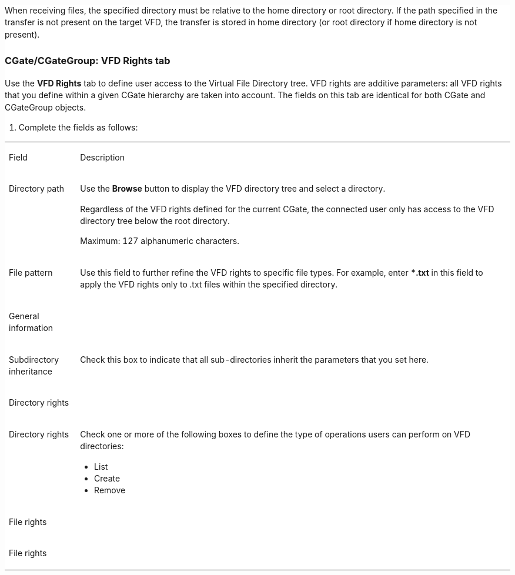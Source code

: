 <span id="VFD_Rights"></span>

### 

When receiving files, the specified directory must be relative to the home directory or root directory. If the path specified in the transfer is not present on the target VFD, the transfer is stored in home directory (or root directory if home directory is not present).

### CGate/CGateGroup: VFD Rights tab

Use the <span style="font-weight: bold;">VFD Rights</span> tab to define user access to the Virtual File Directory tree. VFD rights are additive parameters: all VFD rights that you define within a given CGate hierarchy are taken into account. The fields on this tab are identical for both CGate and CGateGroup objects.

1.  Complete the fields as follows:

<table>
         
         
         
   
   <tbody>
      <tr>
         <td><p>Field</p>         </td>
         <td><p>Description</p>         </td>
      </tr>
      <tr>
         <td><p>Directory path</p>         </td>
         <td><p>Use the <span style="font-weight: bold;">Browse</span> button to display the VFD directory tree and select a directory.</p>
<p>Regardless of the VFD rights defined for the current CGate, the connected user only has access to the VFD directory tree below the root directory.</p>
<p>Maximum: 127 alphanumeric characters.</p>         </td>
      </tr>
      <tr>
         <td><p>File pattern</p>         </td>
         <td><p>Use this field to further refine the VFD rights to specific file types. For example, enter <span class="code" style="font-weight: bold;">*.txt</span> in this field to apply the VFD rights only to<span class="code"> .txt</span> files within the specified directory.</p>         </td>
      </tr>
      <tr>
         <td><p>General information</p>         </td>
      </tr>
      <tr>
         <td><p>Subdirectory inheritance</p>         </td>
         <td><p>Check this box to indicate that all sub-directories inherit the parameters that you set here.</p>         </td>
      </tr>
      <tr>
         <td><p>Directory rights</p>         </td>
      </tr>
      <tr>
         <td><p>Directory rights</p>         </td>
         <td><p>Check one or more of the following boxes to define the type of operations users can perform on VFD directories:</p>
<ul>
<li>List</li>
<li>Create</li>
<li>Remove</li>
</ul>         </td>
      </tr>
      <tr>
         <td><p>File rights</p>         </td>
      </tr>
      <tr>
         <td><p>File rights</p>         </td>